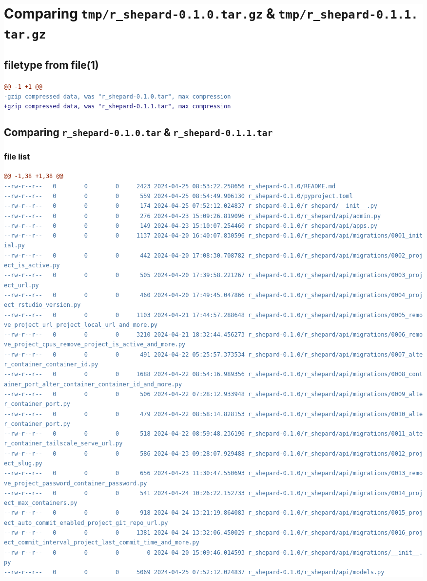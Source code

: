 # Comparing `tmp/r_shepard-0.1.0.tar.gz` & `tmp/r_shepard-0.1.1.tar.gz`

## filetype from file(1)

```diff
@@ -1 +1 @@
-gzip compressed data, was "r_shepard-0.1.0.tar", max compression
+gzip compressed data, was "r_shepard-0.1.1.tar", max compression
```

## Comparing `r_shepard-0.1.0.tar` & `r_shepard-0.1.1.tar`

### file list

```diff
@@ -1,38 +1,38 @@
--rw-r--r--   0        0        0     2423 2024-04-25 08:53:22.258656 r_shepard-0.1.0/README.md
--rw-r--r--   0        0        0      559 2024-04-25 08:54:49.906130 r_shepard-0.1.0/pyproject.toml
--rw-r--r--   0        0        0      174 2024-04-25 07:52:12.024837 r_shepard-0.1.0/r_shepard/__init__.py
--rw-r--r--   0        0        0      276 2024-04-23 15:09:26.819096 r_shepard-0.1.0/r_shepard/api/admin.py
--rw-r--r--   0        0        0      149 2024-04-23 15:10:07.254460 r_shepard-0.1.0/r_shepard/api/apps.py
--rw-r--r--   0        0        0     1137 2024-04-20 16:40:07.830596 r_shepard-0.1.0/r_shepard/api/migrations/0001_initial.py
--rw-r--r--   0        0        0      442 2024-04-20 17:08:30.708782 r_shepard-0.1.0/r_shepard/api/migrations/0002_project_is_active.py
--rw-r--r--   0        0        0      505 2024-04-20 17:39:58.221267 r_shepard-0.1.0/r_shepard/api/migrations/0003_project_url.py
--rw-r--r--   0        0        0      460 2024-04-20 17:49:45.047866 r_shepard-0.1.0/r_shepard/api/migrations/0004_project_rstudio_version.py
--rw-r--r--   0        0        0     1103 2024-04-21 17:44:57.288648 r_shepard-0.1.0/r_shepard/api/migrations/0005_remove_project_url_project_local_url_and_more.py
--rw-r--r--   0        0        0     3210 2024-04-21 18:32:44.456273 r_shepard-0.1.0/r_shepard/api/migrations/0006_remove_project_cpus_remove_project_is_active_and_more.py
--rw-r--r--   0        0        0      491 2024-04-22 05:25:57.373534 r_shepard-0.1.0/r_shepard/api/migrations/0007_alter_container_container_id.py
--rw-r--r--   0        0        0     1688 2024-04-22 08:54:16.989356 r_shepard-0.1.0/r_shepard/api/migrations/0008_container_port_alter_container_container_id_and_more.py
--rw-r--r--   0        0        0      506 2024-04-22 07:28:12.933948 r_shepard-0.1.0/r_shepard/api/migrations/0009_alter_container_port.py
--rw-r--r--   0        0        0      479 2024-04-22 08:58:14.828153 r_shepard-0.1.0/r_shepard/api/migrations/0010_alter_container_port.py
--rw-r--r--   0        0        0      518 2024-04-22 08:59:48.236196 r_shepard-0.1.0/r_shepard/api/migrations/0011_alter_container_tailscale_serve_url.py
--rw-r--r--   0        0        0      586 2024-04-23 09:28:07.929488 r_shepard-0.1.0/r_shepard/api/migrations/0012_project_slug.py
--rw-r--r--   0        0        0      656 2024-04-23 11:30:47.550693 r_shepard-0.1.0/r_shepard/api/migrations/0013_remove_project_password_container_password.py
--rw-r--r--   0        0        0      541 2024-04-24 10:26:22.152733 r_shepard-0.1.0/r_shepard/api/migrations/0014_project_max_containers.py
--rw-r--r--   0        0        0      918 2024-04-24 13:21:19.864083 r_shepard-0.1.0/r_shepard/api/migrations/0015_project_auto_commit_enabled_project_git_repo_url.py
--rw-r--r--   0        0        0     1381 2024-04-24 13:32:06.450029 r_shepard-0.1.0/r_shepard/api/migrations/0016_project_commit_interval_project_last_commit_time_and_more.py
--rw-r--r--   0        0        0        0 2024-04-20 15:09:46.014593 r_shepard-0.1.0/r_shepard/api/migrations/__init__.py
--rw-r--r--   0        0        0     5069 2024-04-25 07:52:12.024837 r_shepard-0.1.0/r_shepard/api/models.py
```